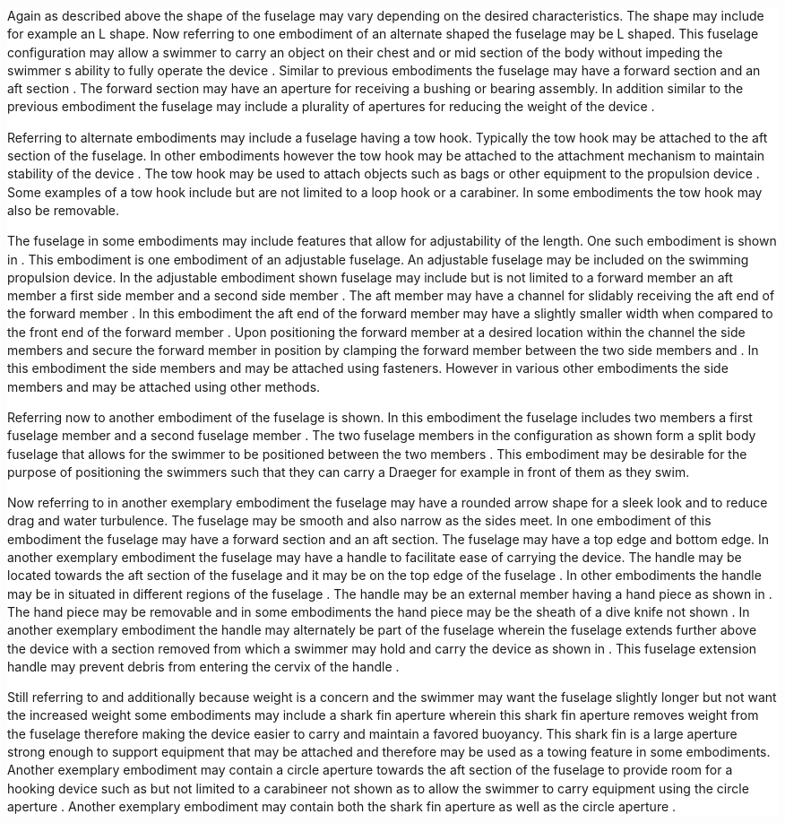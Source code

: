 Again as described above the shape of the fuselage may vary depending on the desired characteristics. The shape may include for example an L shape. Now referring to one embodiment of an alternate shaped the fuselage may be L shaped. This fuselage configuration may allow a swimmer to carry an object on their chest and or mid section of the body without impeding the swimmer s ability to fully operate the device . Similar to previous embodiments the fuselage may have a forward section and an aft section . The forward section may have an aperture for receiving a bushing or bearing assembly. In addition similar to the previous embodiment the fuselage may include a plurality of apertures for reducing the weight of the device .

Referring to alternate embodiments may include a fuselage having a tow hook. Typically the tow hook may be attached to the aft section of the fuselage. In other embodiments however the tow hook may be attached to the attachment mechanism to maintain stability of the device . The tow hook may be used to attach objects such as bags or other equipment to the propulsion device . Some examples of a tow hook include but are not limited to a loop hook or a carabiner. In some embodiments the tow hook may also be removable.

The fuselage in some embodiments may include features that allow for adjustability of the length. One such embodiment is shown in . This embodiment is one embodiment of an adjustable fuselage. An adjustable fuselage may be included on the swimming propulsion device. In the adjustable embodiment shown fuselage may include but is not limited to a forward member an aft member a first side member and a second side member . The aft member may have a channel for slidably receiving the aft end of the forward member . In this embodiment the aft end of the forward member may have a slightly smaller width when compared to the front end of the forward member . Upon positioning the forward member at a desired location within the channel the side members and secure the forward member in position by clamping the forward member between the two side members and . In this embodiment the side members and may be attached using fasteners. However in various other embodiments the side members and may be attached using other methods.

Referring now to another embodiment of the fuselage is shown. In this embodiment the fuselage includes two members a first fuselage member and a second fuselage member . The two fuselage members in the configuration as shown form a split body fuselage that allows for the swimmer to be positioned between the two members . This embodiment may be desirable for the purpose of positioning the swimmers such that they can carry a Draeger for example in front of them as they swim.

Now referring to in another exemplary embodiment the fuselage may have a rounded arrow shape for a sleek look and to reduce drag and water turbulence. The fuselage may be smooth and also narrow as the sides meet. In one embodiment of this embodiment the fuselage may have a forward section and an aft section. The fuselage may have a top edge and bottom edge. In another exemplary embodiment the fuselage may have a handle to facilitate ease of carrying the device. The handle may be located towards the aft section of the fuselage and it may be on the top edge of the fuselage . In other embodiments the handle may be in situated in different regions of the fuselage . The handle may be an external member having a hand piece as shown in . The hand piece may be removable and in some embodiments the hand piece may be the sheath of a dive knife not shown . In another exemplary embodiment the handle may alternately be part of the fuselage wherein the fuselage extends further above the device with a section removed from which a swimmer may hold and carry the device as shown in . This fuselage extension handle may prevent debris from entering the cervix of the handle .

Still referring to and additionally because weight is a concern and the swimmer may want the fuselage slightly longer but not want the increased weight some embodiments may include a shark fin aperture wherein this shark fin aperture removes weight from the fuselage therefore making the device easier to carry and maintain a favored buoyancy. This shark fin is a large aperture strong enough to support equipment that may be attached and therefore may be used as a towing feature in some embodiments. Another exemplary embodiment may contain a circle aperture towards the aft section of the fuselage to provide room for a hooking device such as but not limited to a carabineer not shown as to allow the swimmer to carry equipment using the circle aperture . Another exemplary embodiment may contain both the shark fin aperture as well as the circle aperture .
